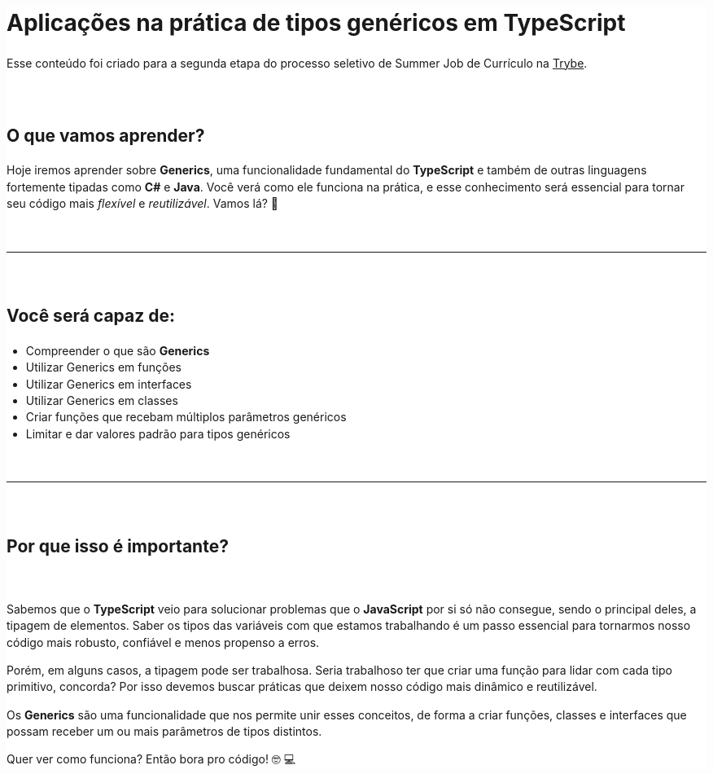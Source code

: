 # Aplicações na prática de tipos genéricos em TypeScript

Esse conteúdo foi criado para a segunda etapa do processo seletivo de Summer Job de Currículo na [Trybe](https://www.betrybe.com/).

<br>

## O que vamos aprender? 

Hoje iremos aprender sobre **Generics**, uma funcionalidade fundamental do **TypeScript** e também de outras linguagens fortemente tipadas como **C#** e **Java**. Você verá como ele funciona na prática, e esse conhecimento será essencial para tornar seu código mais *flexível* e *reutilizável*. Vamos lá? 🚀

<br>

---

<br>


## Você será capaz de:

* Compreender o que são **Generics**
* Utilizar Generics em funções
* Utilizar Generics em interfaces
* Utilizar Generics em classes
* Criar funções que recebam múltiplos parâmetros genéricos
* Limitar e dar valores padrão para tipos genéricos

<br>

---

<br>

## Por que isso é importante?

<br>


Sabemos que o **TypeScript** veio para solucionar problemas que o **JavaScript** por si só não consegue, sendo o principal deles, a tipagem de elementos. Saber os tipos das variáveis com que estamos trabalhando é um passo essencial para tornarmos nosso código mais robusto, confiável e menos propenso a erros.

Porém, em alguns casos, a tipagem pode ser trabalhosa. Seria trabalhoso ter que criar uma função para lidar com cada tipo primitivo, concorda? Por isso devemos buscar práticas que deixem nosso código mais dinâmico e reutilizável.

Os **Generics** são uma funcionalidade que nos permite unir esses conceitos, de forma a criar funções, classes e interfaces que possam receber um ou mais parâmetros de tipos distintos.

Quer ver como funciona? Então bora pro código! 🤓 💻
